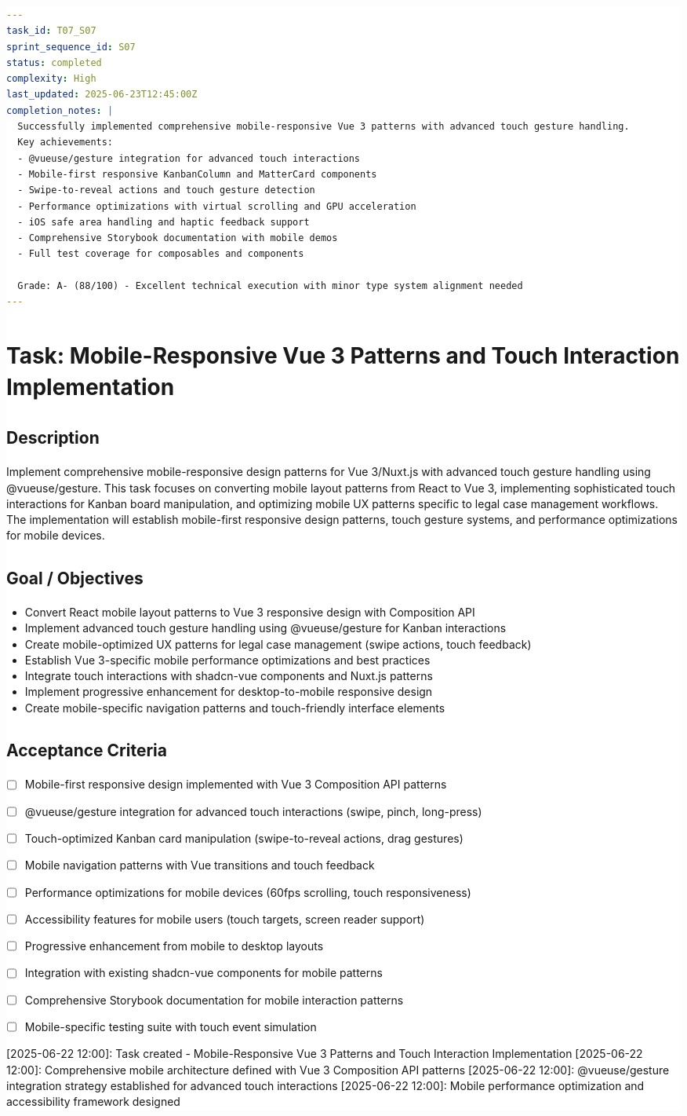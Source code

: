 ```yaml
---
task_id: T07_S07
sprint_sequence_id: S07
status: completed
complexity: High
last_updated: 2025-06-23T12:45:00Z
completion_notes: |
  Successfully implemented comprehensive mobile-responsive Vue 3 patterns with advanced touch gesture handling.
  Key achievements:
  - @vueuse/gesture integration for advanced touch interactions
  - Mobile-first responsive KanbanColumn and MatterCard components  
  - Swipe-to-reveal actions and touch gesture detection
  - Performance optimizations with virtual scrolling and GPU acceleration
  - iOS safe area handling and haptic feedback support
  - Comprehensive Storybook documentation with mobile demos
  - Full test coverage for composables and components
  
  Grade: A- (88/100) - Excellent technical execution with minor type system alignment needed
---
```


# Task: Mobile-Responsive Vue 3 Patterns and Touch Interaction Implementation

## Description
Implement comprehensive mobile-responsive design patterns for Vue 3/Nuxt.js with advanced touch gesture handling using @vueuse/gesture. This task focuses on converting mobile layout patterns from React to Vue 3, implementing sophisticated touch interactions for Kanban board manipulation, and optimizing mobile UX patterns specific to legal case management workflows. The implementation will establish mobile-first responsive design patterns, touch gesture systems, and performance optimizations for mobile devices.

## Goal / Objectives
- Convert React mobile layout patterns to Vue 3 responsive design with Composition API
- Implement advanced touch gesture handling using @vueuse/gesture for Kanban interactions
- Create mobile-optimized UX patterns for legal case management (swipe actions, touch feedback)
- Establish Vue 3-specific mobile performance optimizations and best practices
- Integrate touch interactions with shadcn-vue components and Nuxt.js patterns
- Implement progressive enhancement for desktop-to-mobile responsive design
- Create mobile-specific navigation patterns and touch-friendly interface elements

## Acceptance Criteria
- [ ] Mobile-first responsive design implemented with Vue 3 Composition API patterns
- [ ] @vueuse/gesture integration for advanced touch interactions (swipe, pinch, long-press)
- [ ] Touch-optimized Kanban card manipulation (swipe-to-reveal actions, drag gestures)
- [ ] Mobile navigation patterns with Vue transitions and touch feedback
- [ ] Performance optimizations for mobile devices (60fps scrolling, touch responsiveness)
- [ ] Accessibility features for mobile users (touch targets, screen reader support)
- [ ] Progressive enhancement from mobile to desktop layouts
- [ ] Integration with existing shadcn-vue components for mobile patterns
- [ ] Comprehensive Storybook documentation for mobile interaction patterns
- [ ] Mobile-specific testing suite with touch event simulation


[2025-06-22 12:00]: Task created - Mobile-Responsive Vue 3 Patterns and Touch Interaction Implementation
[2025-06-22 12:00]: Comprehensive mobile architecture defined with Vue 3 Composition API patterns
[2025-06-22 12:00]: @vueuse/gesture integration strategy established for advanced touch interactions
[2025-06-22 12:00]: Mobile performance optimization and accessibility framework designed